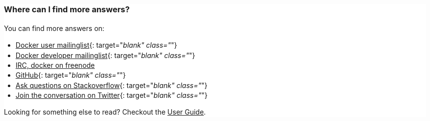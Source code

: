 
### Where can I find more answers?

You can find more answers on:

- [Docker user mailinglist](https://groups.google.com/d/forum/docker-user){: target="*blank" class="*"}
- [Docker developer mailinglist](https://groups.google.com/d/forum/docker-dev){: target="*blank" class="*"}
- [IRC, docker on freenode](irc://chat.freenode.net#docker)
- [GitHub](https://github.com/moby/moby){: target="*blank" class="*"}
- [Ask questions on Stackoverflow](http://stackoverflow.com/search?q=docker){: target="*blank" class="*"}
- [Join the conversation on Twitter](http://twitter.com/docker){: target="*blank" class="*"}

Looking for something else to read? Checkout the [User Guide](userguide/index.md).